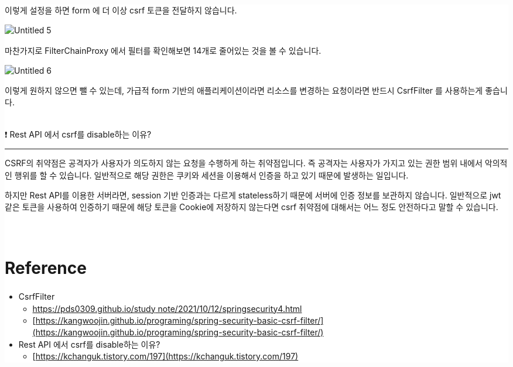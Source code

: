 이렇게 설정을 하면 form 에 더 이상 csrf 토큰을 전달하지 않습니다.

![Untitled 5](https://user-images.githubusercontent.com/77683221/237003652-7439d494-a185-4f5e-9a44-0685ae0c7ba4.png)


마찬가지로 FilterChainProxy 에서 필터를 확인해보면 14개로 줄어있는 것을 볼 수 있습니다.

<img width="413" alt="Untitled 6" src="https://user-images.githubusercontent.com/77683221/237003693-0d26275f-5b29-4304-a95e-cdacf4196dad.png">


이렇게 원하지 않으면 뺄 수 있는데, 가급적 form 기반의 애플리케이션이라면 리소스를 변경하는 요청이라면 반드시 CsrfFilter 를 사용하는게 좋습니다.

<br>

<aside>
❗ Rest API 에서 csrf를 disable하는 이유?

---

CSRF의 취약점은 공격자가 사용자가 의도하지 않는 요청을 수행하게 하는 취약점입니다. 즉 공격자는 사용자가 가지고 있는 권한 범위 내에서 악의적인 행위를 할 수 있습니다. 일반적으로 해당 권한은 쿠키와 세션을 이용해서 인증을 하고 있기 때문에 발생하는 일입니다.

하지만 Rest API를 이용한 서버라면, session 기반 인증과는 다르게 stateless하기 때문에 서버에 인증 정보를 보관하지 않습니다. 일반적으로 jwt 같은 토큰을 사용하여 인증하기 때문에 해당 토큰을 Cookie에 저장하지 않는다면 csrf 취약점에 대해서는 어느 정도 안전하다고 말할 수 있습니다.

</aside>

<br>

# Reference

- CsrfFilter
    - [https://pds0309.github.io/study note/2021/10/12/springsecurity4.html](https://pds0309.github.io/study%20note/2021/10/12/springsecurity4.html)
    - [https://kangwoojin.github.io/programing/spring-security-basic-csrf-filter/](https://kangwoojin.github.io/programing/spring-security-basic-csrf-filter/)
- Rest API 에서 csrf를 disable하는 이유?
    - [https://kchanguk.tistory.com/197](https://kchanguk.tistory.com/197)
